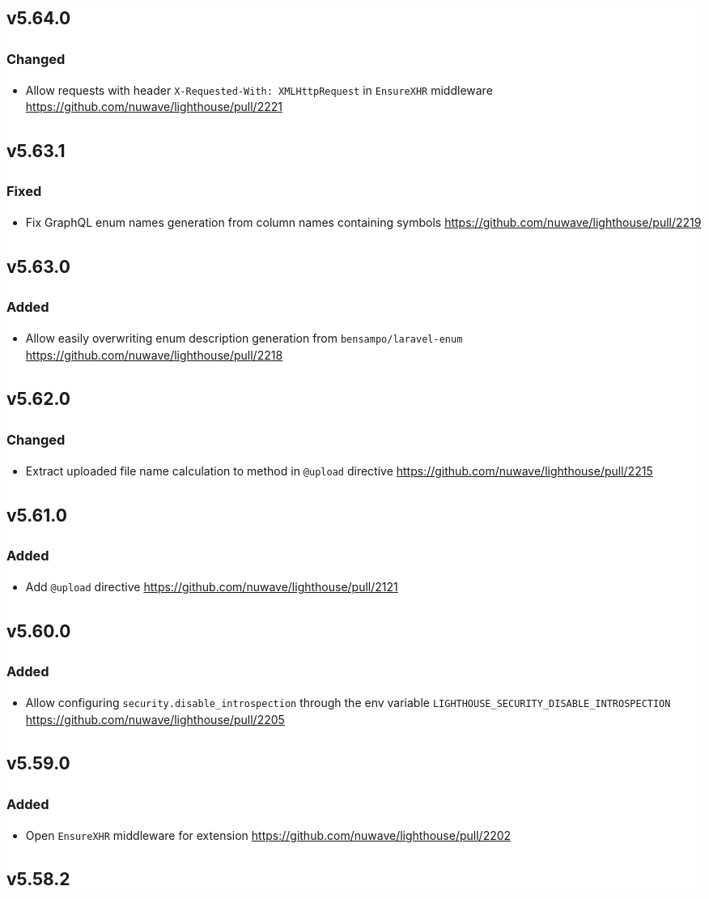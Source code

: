 ## v5.64.0

### Changed

- Allow requests with header `X-Requested-With: XMLHttpRequest` in `EnsureXHR` middleware https://github.com/nuwave/lighthouse/pull/2221

## v5.63.1

### Fixed

- Fix GraphQL enum names generation from column names containing symbols https://github.com/nuwave/lighthouse/pull/2219

## v5.63.0

### Added

- Allow easily overwriting enum description generation from `bensampo/laravel-enum` https://github.com/nuwave/lighthouse/pull/2218

## v5.62.0

### Changed

- Extract uploaded file name calculation to method in `@upload` directive https://github.com/nuwave/lighthouse/pull/2215

## v5.61.0

### Added

- Add `@upload` directive https://github.com/nuwave/lighthouse/pull/2121

## v5.60.0

### Added

- Allow configuring `security.disable_introspection` through the env variable `LIGHTHOUSE_SECURITY_DISABLE_INTROSPECTION` https://github.com/nuwave/lighthouse/pull/2205

## v5.59.0

### Added

- Open `EnsureXHR` middleware for extension https://github.com/nuwave/lighthouse/pull/2202

## v5.58.2
